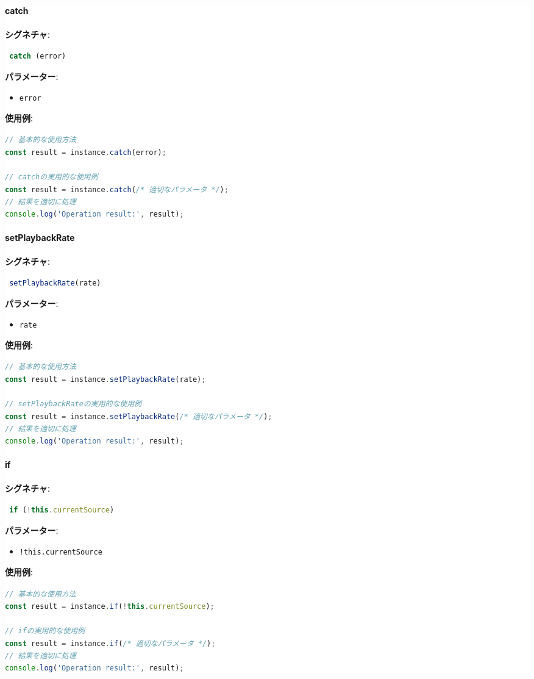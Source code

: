 #### catch

**シグネチャ**:
```javascript
 catch (error)
```

**パラメーター**:
- `error`

**使用例**:
```javascript
// 基本的な使用方法
const result = instance.catch(error);

// catchの実用的な使用例
const result = instance.catch(/* 適切なパラメータ */);
// 結果を適切に処理
console.log('Operation result:', result);
```

#### setPlaybackRate

**シグネチャ**:
```javascript
 setPlaybackRate(rate)
```

**パラメーター**:
- `rate`

**使用例**:
```javascript
// 基本的な使用方法
const result = instance.setPlaybackRate(rate);

// setPlaybackRateの実用的な使用例
const result = instance.setPlaybackRate(/* 適切なパラメータ */);
// 結果を適切に処理
console.log('Operation result:', result);
```

#### if

**シグネチャ**:
```javascript
 if (!this.currentSource)
```

**パラメーター**:
- `!this.currentSource`

**使用例**:
```javascript
// 基本的な使用方法
const result = instance.if(!this.currentSource);

// ifの実用的な使用例
const result = instance.if(/* 適切なパラメータ */);
// 結果を適切に処理
console.log('Operation result:', result);
```
